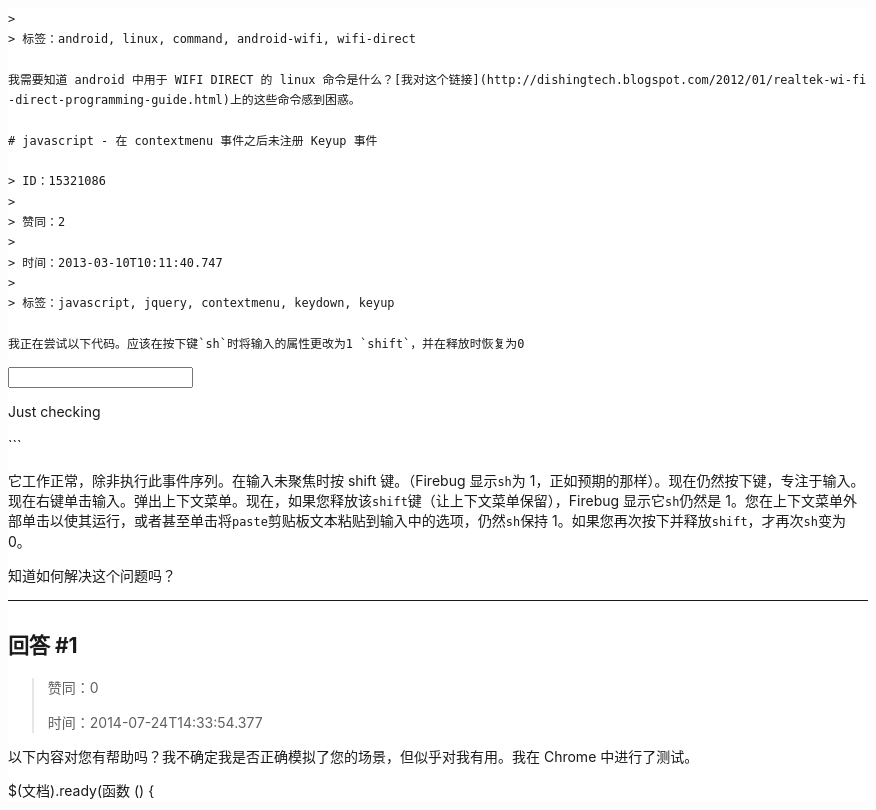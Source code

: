 ```
> 
> 标签：android, linux, command, android-wifi, wifi-direct

我需要知道 android 中用于 WIFI DIRECT 的 linux 命令是什么？[我对这个链接](http://dishingtech.blogspot.com/2012/01/realtek-wi-fi-direct-programming-guide.html)上的这些命令感到困惑。

# javascript - 在 contextmenu 事件之后未注册 Keyup 事件

> ID：15321086
> 
> 赞同：2
> 
> 时间：2013-03-10T10:11:40.747
> 
> 标签：javascript, jquery, contextmenu, keydown, keyup

我正在尝试以下代码。应该在按下键`sh`时将输入的属性更改为1 `shift`，并在释放时恢复为0

```
<!DOCTYPE html>
<html>
<head>
<script src="//ajax.googleapis.com/ajax/libs/jquery/1.9.1/jquery.min.js">
</script>
<script>
$(document).ready(function(){
 $(document).on("keyup","body",function(e) {
   if (e.which == 16) {
     $("input").attr("sh","0");
   }
 });

$(document).on("keydown","body",function(e) {
  if (e.which == 16) {
     $("input").attr("sh","1");
   }
 });
});
</script>
</head>
<body>
<input type = 'text' sh = '0'/>
<p>Just checking</p>
</body>
</html> 
```

它工作正常，除非执行此事件序列。在输入未聚焦时按 shift 键。（Firebug 显示`sh`为 1，正如预期的那样）。现在仍然按下键，专注于输入。现在右键单击输入。弹出上下文菜单。现在，如果您释放该`shift`键（让上下文菜单保留），Firebug 显示它`sh`仍然是 1。您在上下文菜单外部单击以使其运行，或者甚至单击将`paste`剪贴板文本粘贴到输入中的选项，仍然`sh`保持 1。如果您再次按下并释放`shift`，才再次`sh`变为0。

知道如何解决这个问题吗？

* * *

## 回答 #1

> 赞同：0
> 
> 时间：2014-07-24T14:33:54.377

以下内容对您有帮助吗？我不确定我是否正确模拟了您的场景，但似乎对我有用。我在 Chrome 中进行了测试。

$(文档).ready(函数 () {
```